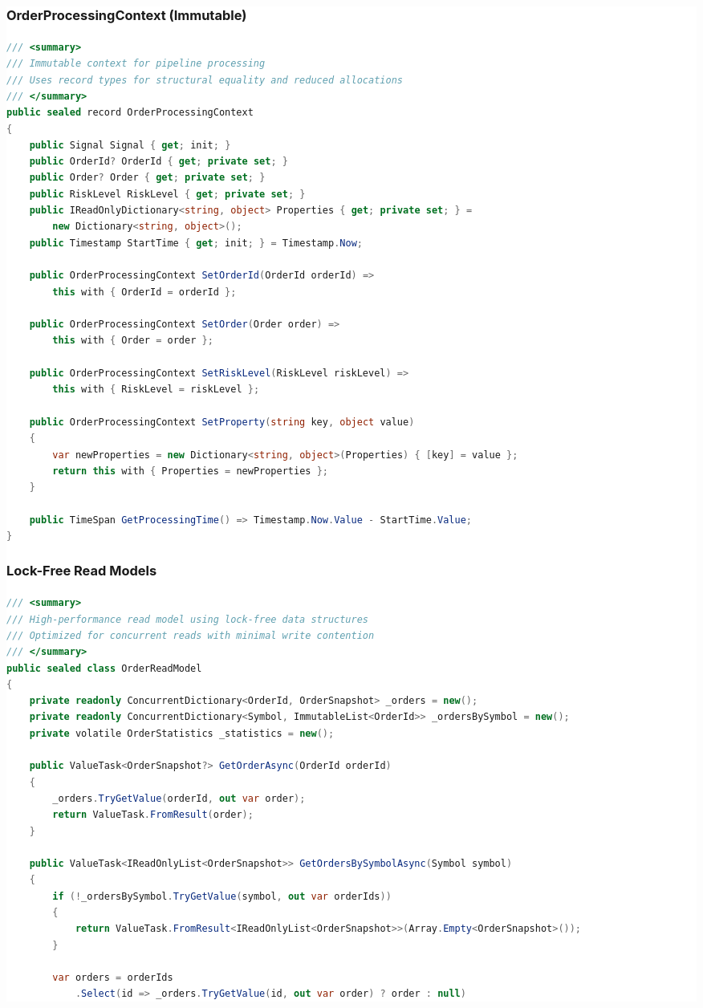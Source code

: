 ### OrderProcessingContext (Immutable)
```csharp
/// <summary>
/// Immutable context for pipeline processing
/// Uses record types for structural equality and reduced allocations
/// </summary>
public sealed record OrderProcessingContext
{
    public Signal Signal { get; init; }
    public OrderId? OrderId { get; private set; }
    public Order? Order { get; private set; }
    public RiskLevel RiskLevel { get; private set; }
    public IReadOnlyDictionary<string, object> Properties { get; private set; } = 
        new Dictionary<string, object>();
    public Timestamp StartTime { get; init; } = Timestamp.Now;
    
    public OrderProcessingContext SetOrderId(OrderId orderId) =>
        this with { OrderId = orderId };
        
    public OrderProcessingContext SetOrder(Order order) =>
        this with { Order = order };
        
    public OrderProcessingContext SetRiskLevel(RiskLevel riskLevel) =>
        this with { RiskLevel = riskLevel };
        
    public OrderProcessingContext SetProperty(string key, object value)
    {
        var newProperties = new Dictionary<string, object>(Properties) { [key] = value };
        return this with { Properties = newProperties };
    }
    
    public TimeSpan GetProcessingTime() => Timestamp.Now.Value - StartTime.Value;
}
```

### Lock-Free Read Models
```csharp
/// <summary>
/// High-performance read model using lock-free data structures
/// Optimized for concurrent reads with minimal write contention
/// </summary>
public sealed class OrderReadModel
{
    private readonly ConcurrentDictionary<OrderId, OrderSnapshot> _orders = new();
    private readonly ConcurrentDictionary<Symbol, ImmutableList<OrderId>> _ordersBySymbol = new();
    private volatile OrderStatistics _statistics = new();
    
    public ValueTask<OrderSnapshot?> GetOrderAsync(OrderId orderId)
    {
        _orders.TryGetValue(orderId, out var order);
        return ValueTask.FromResult(order);
    }
    
    public ValueTask<IReadOnlyList<OrderSnapshot>> GetOrdersBySymbolAsync(Symbol symbol)
    {
        if (!_ordersBySymbol.TryGetValue(symbol, out var orderIds))
        {
            return ValueTask.FromResult<IReadOnlyList<OrderSnapshot>>(Array.Empty<OrderSnapshot>());
        }
        
        var orders = orderIds
            .Select(id => _orders.TryGetValue(id, out var order) ? order : null)
```